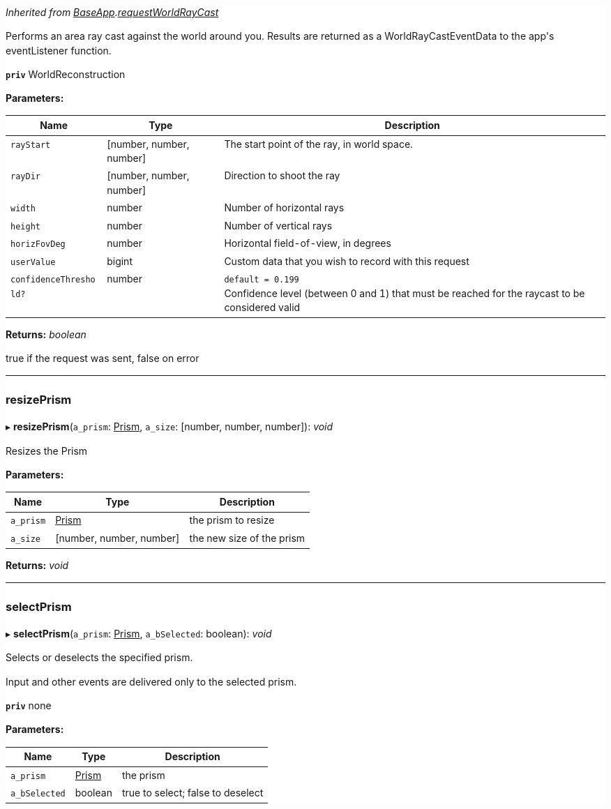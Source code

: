 *Inherited from [BaseApp](_lumin_.baseapp.md).[requestWorldRayCast](_lumin_.baseapp.md#requestworldraycast)*

Performs an area ray cast against the world around you. Results are returned as a WorldRayCastEventData
to the app's eventListener function.

**`priv`** WorldReconstruction

**Parameters:**

Name | Type | Description |
------ | ------ | ------ |
`rayStart` | [number, number, number] | The start point of the ray, in world space. |
`rayDir` | [number, number, number] | Direction to shoot the ray |
`width` | number | Number of horizontal rays |
`height` | number | Number of vertical rays |
`horizFovDeg` | number | Horizontal field-of-view, in degrees |
`userValue` | bigint | Custom data that you wish to record with this request |
`confidenceThreshold?` | number | `default = 0.199`<br/> Confidence level (between 0 and 1) that must be reached for the        raycast to be considered valid |

**Returns:** *boolean*

true if the request was sent, false on error

___

###  resizePrism

▸ **resizePrism**(`a_prism`: [Prism](_lumin_.prism.md), `a_size`: [number, number, number]): *void*

Resizes the Prism

**Parameters:**

Name | Type | Description |
------ | ------ | ------ |
`a_prism` | [Prism](_lumin_.prism.md) | the prism to resize |
`a_size` | [number, number, number] | the new size of the prism  |

**Returns:** *void*

___

###  selectPrism

▸ **selectPrism**(`a_prism`: [Prism](_lumin_.prism.md), `a_bSelected`: boolean): *void*

Selects or deselects the specified prism.

Input and other events are delivered only to the selected prism.

**`priv`** none

**Parameters:**

Name | Type | Description |
------ | ------ | ------ |
`a_prism` | [Prism](_lumin_.prism.md) | the prism |
`a_bSelected` | boolean | true to select; false to deselect  |
